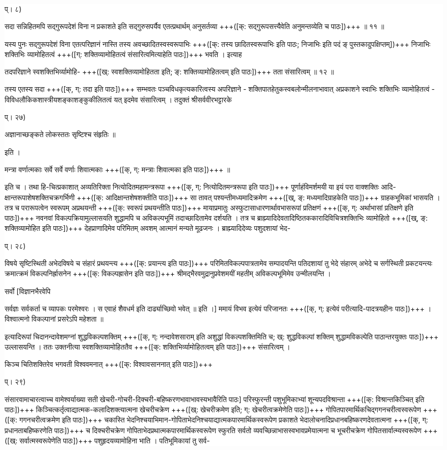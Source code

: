 प्। ८)   
  
सदा सन्निहितमपि सद्गुरूपदेशं विना न प्रकाशते इति सद्गुरुसपर्यैव एतत्प्रथार्थम् अनुसर्तव्या +++([क्: सद्गुरूपसत्त्यैवेति अनुमन्तव्येति च पाठः])+++ ॥ ११ ॥  
  
यस्य पुनः सद्गुरूपदेशं विना एतत्परिज्ञानं नास्ति तस्य अवच्छादितस्वस्वरूपाभिः +++([क्: तस्य छादितस्वरूपाभिः इति पाठः; निजाभिः इति पदं ङ् पुस्तकादुपक्षिप्तम्])+++ निजाभिः शक्तिभिः व्यामोहितत्वं +++([ग्: शक्तिव्यामोहितत्वं संसारित्वमित्याहेति पाठः])+++ भवति । इत्याह  
  
तदपरिज्ञाने स्वशक्तिभिर्व्यामोहि- +++([ख्: स्वशक्तिव्यामोहितता इति; ङ्: शक्तिव्यामोहितत्वम् इति पाठः])+++ तता संसारित्वम् ॥ १२ ॥  
  
तस्य एतस्य सदा +++([क्, ग्: तदा इति पाठः])+++ सम्भवतः पञ्चविधकृत्यकारित्वस्य अपरिज्ञाने - शक्तिपातहेतुकस्वबलोन्मीलनाभावात् अप्रकाशने स्वाभिः शक्तिभिः व्यामोहितत्वं - विविधलौकिकशास्त्रीयशङ्काशङ्कुकीलितत्वं यत् इदमेव संसारित्वम् । तदुक्तं श्रीसर्ववीरभट्टारके  
  
प्। २७)   
  
अज्ञानाच्छङ्कते लोकस्ततः सृष्टिश्च संहृतिः ॥  
  
इति ।  
  
मन्त्रा वर्णात्मकाः सर्वे सर्वे वर्णाः शिवात्मकाः +++([क्, ग्: मन्त्राः शिवात्मका इति पाठः])+++ ॥  
  
इति च । तथा हि-चित्प्रकाशात् अव्यतिरिक्ता नित्योदितमहामन्त्ररूपा +++([क्, ग्: नित्योदितमन्त्ररूपा इति पाठः])+++ पूर्णाहंविमर्शमयी या इयं परा वाक्शक्तिः आदि-क्षान्तरूपाशेषशक्तिचक्रगर्भिणी +++([क्: आदिक्षान्तशेषशक्तीति पाठः])+++ सा तावत् पश्यन्तीमध्यमादिक्रमेण +++([ख्, ङ्: मध्यमादिग्राहकेति पाठः])+++ ग्राहकभूमिकां भासयति । तत्र च परारूपत्वेन स्वरूपम् अप्रथयन्ती +++([क्: स्वरूपं प्रथयन्तीति पाठः])+++ मायाप्रमातुः अस्फुटासाधारणार्थावभासरूपां प्रतिक्षणं +++([क्, ग्: अर्थाभासां प्रतिक्षणे इति पाठः])+++ नवनवां विकल्पक्रियामुल्लासयति शुद्धामपि च अविकल्पभूमिं तदाच्छादितामेव दर्शयति । तत्र च ब्राह्म्यादिदेवतादिष्ठितककारादिविचित्रशक्तिभिः व्यामोहितो +++([ख्, ङ्: शक्तिव्यामोहित इति पाठः])+++ देहप्राणादिमेव परिमितम् अवशम् आत्मानं मन्यते मूढजनः । ब्राह्म्यादिदेव्यः पशुदशायां भेद-  
  
प्। २८)   
  
विषये सृष्टिस्थिती अभेदविषये च संहारं प्रथयन्त्य +++([क्: प्रयान्त्य इति पाठः])+++ परिमितविकल्पपात्रतामेव सम्पादयन्ति पतिदशायां तु भेदे संहारम् अभेदे च सर्गस्थिती प्रकटयन्त्यः क्रमात्क्रमं विकल्पनिर्ह्रासनेन +++([क्: विकल्पह्रासेन इति पाठः])+++ श्रीमद्भैरवमुद्रानुप्रवेशमयीं महतीम् अविकल्पभूमिमेव उन्मीलयन्ति ।  
  
सर्वो [विज्ञानभैरवेपि  
  
सर्वज्ञः सर्वकर्ता च व्यापकः परमेश्वरः । स एवाहं शैवधर्म इति दार्ढ्याच्छिवो भवेत् ॥ इति ।] ममायं विभव इत्येवं परिजानतः +++([क्, ग्: इत्येवं परीत्यादि-पादत्रयहीनः पाठः])+++ । विश्वात्मनो विकल्पानां प्रसरेऽपि महेशता ॥  
  
इत्यादिरूपां चिदानन्दावेशमग्नां शुद्धविकल्पशक्तिम् +++([क्, ग्: नन्दावेशसाराम् इति अशुद्धां विकल्पशक्तिमिति च; ख्: शुद्धविकल्पां शक्तिम् शुद्धामविकल्पेति पाठान्तरयुक्तः पाठः])+++ उल्लासयन्ति । ततः उक्तनीत्या स्वशक्तिव्यामोहिततैव +++([क्: शक्तिभिर्व्यामोहितत्वम् इति पाठः])+++ संसारित्वम् ।  
  
किञ्च चितिशक्तिरेव भगवती विश्ववमनात् +++([क्: विश्वावसाननात् इति पाठः])+++  
  
प्। २९)   
  
संसारवामाचारत्वाच्च वामेश्वर्याख्या सती खेचरी-गोचरी-दिक्चरी-बहिष्करणभावाभावस्यभावैरिति पाठः] परिस्फुरन्ती पशुभूमिकाभ्यां शून्यपदविश्रान्ता +++([क्: विश्रान्तकिञ्चित् इति पाठः])+++ किञ्चित्कर्तृत्वाद्यात्मक-कलादिशक्त्यात्मना खेचरीचक्रेण +++([ख्: खेचरीक्रमेण इति; ग्: खेचरीत्वक्रमेणेति पाठः])+++ गोपितपारमार्थिकचिद्गगनचरीत्वस्वरूपेण +++([क्: गगनचरीत्वक्रमेण इति पाठः])+++ चकास्ति भेदनिश्चयाभिमान-गोपिताभेदनिश्चयाद्यात्मकपारमार्थिकस्वरूपेण प्रकाशते भेदालोचनादिप्रधानबहिष्करणदेवतात्मना +++([क्, ग्: प्रधानताबहिष्करणेति पाठः])+++ च दिक्चरीचक्रेण गोपिताभेदप्रथात्मकपारमार्थिकस्वरूपेण स्फुरति सर्वतो व्यवच्छिन्नाभासस्वभावप्रमेयात्मना च भूचरीचक्रेण गोपितसार्वात्म्यस्वरूपेण +++([ख्: सर्वात्मस्वरूपेणेति पाठः])+++ पशुहृदयव्यामोहिना भाति । पतिभूमिकायां तु सर्व-  
  